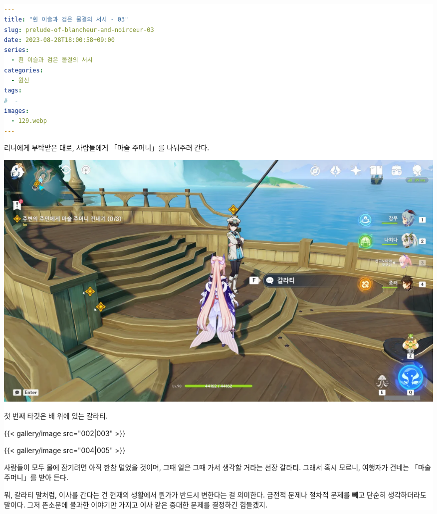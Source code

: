 ```yaml
---
title: "흰 이슬과 검은 물결의 서시 - 03"
slug: prelude-of-blancheur-and-noirceur-03
date: 2023-08-28T18:00:58+09:00
series:
  - 흰 이슬과 검은 물결의 서시
categories:
  - 원신
tags:
#  - 
images:
  - 129.webp
---
```


리니에게 부탁받은 대로, 사람들에게 「마술 주머니」를 나눠주러 간다.

![](001.webp)

첫 번째 타깃은 배 위에 있는 갈라티.

{{< gallery/image src="002|003" >}}

{{< gallery/image src="004|005" >}}

사람들이 모두 물에 잠기려면 아직 한참 멀었을 것이며, 그때 일은 그때 가서 생각할 거라는 선장 갈라티. 그래서 혹시 모르니, 여행자가 건네는 「마술 주머니」를 받아 든다.

뭐, 갈라티 말처럼, 이사를 간다는 건 현재의 생활에서 뭔가가 반드시 변한다는 걸 의미한다. 금전적 문제나 절차적 문제를 빼고 단순히 생각하더라도 말이다. 그저 뜬소문에 불과한 이야기만 가지고 이사 같은 중대한 문제를 결정하긴 힘들겠지.
